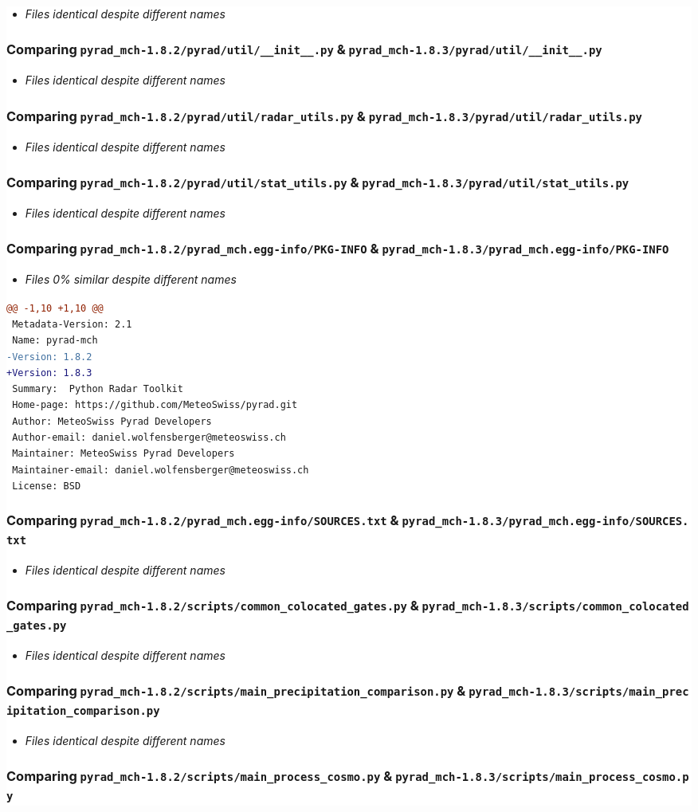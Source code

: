  * *Files identical despite different names*

### Comparing `pyrad_mch-1.8.2/pyrad/util/__init__.py` & `pyrad_mch-1.8.3/pyrad/util/__init__.py`

 * *Files identical despite different names*

### Comparing `pyrad_mch-1.8.2/pyrad/util/radar_utils.py` & `pyrad_mch-1.8.3/pyrad/util/radar_utils.py`

 * *Files identical despite different names*

### Comparing `pyrad_mch-1.8.2/pyrad/util/stat_utils.py` & `pyrad_mch-1.8.3/pyrad/util/stat_utils.py`

 * *Files identical despite different names*

### Comparing `pyrad_mch-1.8.2/pyrad_mch.egg-info/PKG-INFO` & `pyrad_mch-1.8.3/pyrad_mch.egg-info/PKG-INFO`

 * *Files 0% similar despite different names*

```diff
@@ -1,10 +1,10 @@
 Metadata-Version: 2.1
 Name: pyrad-mch
-Version: 1.8.2
+Version: 1.8.3
 Summary:  Python Radar Toolkit
 Home-page: https://github.com/MeteoSwiss/pyrad.git
 Author: MeteoSwiss Pyrad Developers
 Author-email: daniel.wolfensberger@meteoswiss.ch
 Maintainer: MeteoSwiss Pyrad Developers
 Maintainer-email: daniel.wolfensberger@meteoswiss.ch
 License: BSD
```

### Comparing `pyrad_mch-1.8.2/pyrad_mch.egg-info/SOURCES.txt` & `pyrad_mch-1.8.3/pyrad_mch.egg-info/SOURCES.txt`

 * *Files identical despite different names*

### Comparing `pyrad_mch-1.8.2/scripts/common_colocated_gates.py` & `pyrad_mch-1.8.3/scripts/common_colocated_gates.py`

 * *Files identical despite different names*

### Comparing `pyrad_mch-1.8.2/scripts/main_precipitation_comparison.py` & `pyrad_mch-1.8.3/scripts/main_precipitation_comparison.py`

 * *Files identical despite different names*

### Comparing `pyrad_mch-1.8.2/scripts/main_process_cosmo.py` & `pyrad_mch-1.8.3/scripts/main_process_cosmo.py`
